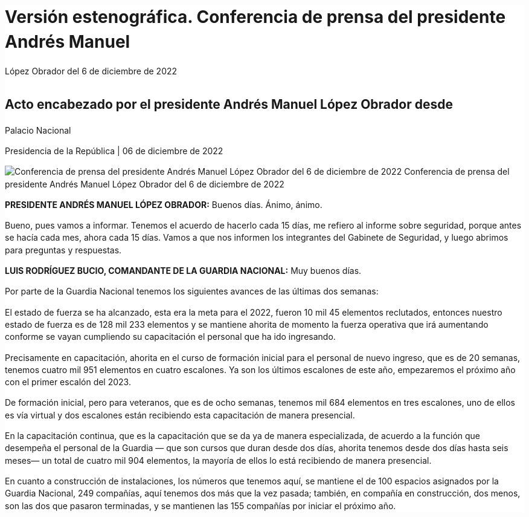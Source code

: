 #  Versión estenográfica. Conferencia de prensa del presidente Andrés Manuel
López Obrador del 6 de diciembre de 2022

##  Acto encabezado por el presidente Andrés Manuel López Obrador desde
Palacio Nacional

Presidencia de la República | 06 de diciembre de 2022 

![Conferencia de prensa del presidente Andrés Manuel López Obrador del 6 de
diciembre de
2022](https://www.gob.mx/cms/uploads/article/main_image/127591/WhatsApp_Image_2022-12-06_at_08.56.34__1_.jpeg)
Conferencia de prensa del presidente Andrés Manuel López Obrador del 6 de
diciembre de 2022

**PRESIDENTE ANDRÉS MANUEL LÓPEZ OBRADOR:** Buenos días. Ánimo, ánimo.

Bueno, pues vamos a informar. Tenemos el acuerdo de hacerlo cada 15 días, me
refiero al informe sobre seguridad, porque antes se hacía cada mes, ahora cada
15 días. Vamos a que nos informen los integrantes del Gabinete de Seguridad, y
luego abrimos para preguntas y respuestas.

**LUIS RODRÍGUEZ BUCIO, COMANDANTE DE LA GUARDIA NACIONAL:** Muy buenos días.

Por parte de la Guardia Nacional tenemos los siguientes avances de las últimas
dos semanas:

El estado de fuerza se ha alcanzado, esta era la meta para el 2022, fueron 10
mil 45 elementos reclutados, entonces nuestro estado de fuerza es de 128 mil
233 elementos y se mantiene ahorita de momento la fuerza operativa que irá
aumentando conforme se vayan cumpliendo su capacitación el personal que ha ido
ingresando.

Precisamente en capacitación, ahorita en el curso de formación inicial para el
personal de nuevo ingreso, que es de 20 semanas, tenemos cuatro mil 951
elementos en cuatro escalones. Ya son los últimos escalones de este año,
empezaremos el próximo año con el primer escalón del 2023.

De formación inicial, pero para veteranos, que es de ocho semanas, tenemos mil
684 elementos en tres escalones, uno de ellos es vía virtual y dos escalones
están recibiendo esta capacitación de manera presencial.

En la capacitación continua, que es la capacitación que se da ya de manera
especializada, de acuerdo a la función que desempeña el personal de la Guardia
— que son cursos que duran desde dos días, ahorita tenemos desde dos días
hasta seis meses— un total de cuatro mil 904 elementos, la mayoría de ellos lo
está recibiendo de manera presencial.

En cuanto a construcción de instalaciones, los números que tenemos aquí, se
mantiene el de 100 espacios asignados por la Guardia Nacional, 249 compañías,
aquí tenemos dos más que la vez pasada; también, en compañía en construcción,
dos menos, son las dos que pasaron terminadas, y se mantienen las 155
compañías por iniciar el próximo año.
